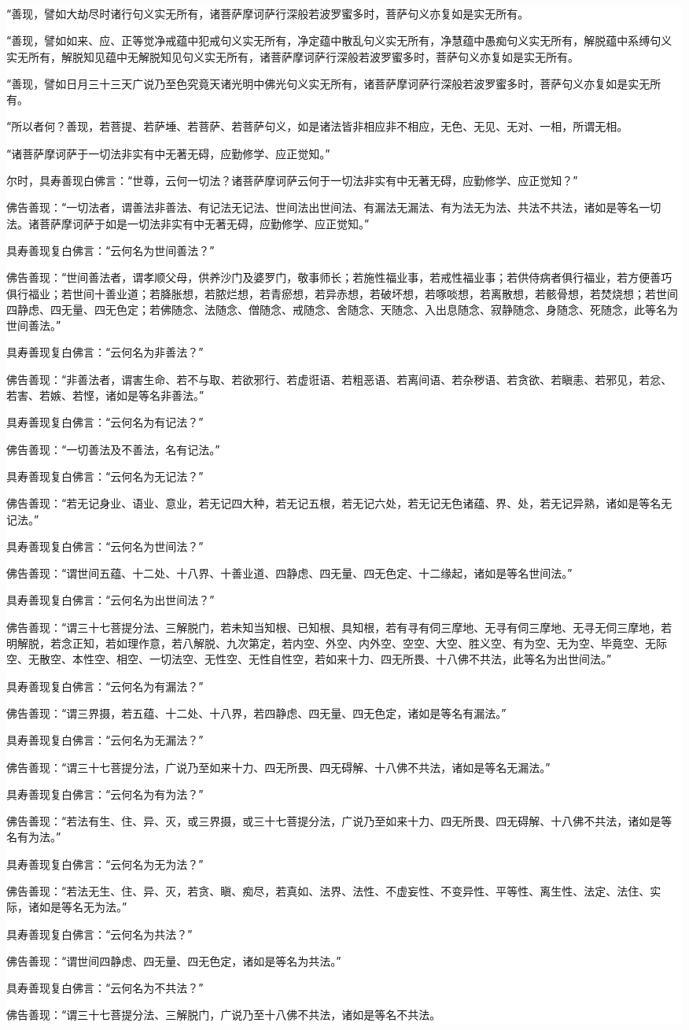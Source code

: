 “善现，譬如大劫尽时诸行句义实无所有，诸菩萨摩诃萨行深般若波罗蜜多时，菩萨句义亦复如是实无所有。

“善现，譬如如来、应、正等觉净戒蕴中犯戒句义实无所有，净定蕴中散乱句义实无所有，净慧蕴中愚痴句义实无所有，解脱蕴中系缚句义实无所有，解脱知见蕴中无解脱知见句义实无所有，诸菩萨摩诃萨行深般若波罗蜜多时，菩萨句义亦复如是实无所有。

“善现，譬如日月三十三天广说乃至色究竟天诸光明中佛光句义实无所有，诸菩萨摩诃萨行深般若波罗蜜多时，菩萨句义亦复如是实无所有。

“所以者何？善现，若菩提、若萨埵、若菩萨、若菩萨句义，如是诸法皆非相应非不相应，无色、无见、无对、一相，所谓无相。

“诸菩萨摩诃萨于一切法非实有中无著无碍，应勤修学、应正觉知。”

尔时，具寿善现白佛言：“世尊，云何一切法？诸菩萨摩诃萨云何于一切法非实有中无著无碍，应勤修学、应正觉知？”

佛告善现：“一切法者，谓善法非善法、有记法无记法、世间法出世间法、有漏法无漏法、有为法无为法、共法不共法，诸如是等名一切法。诸菩萨摩诃萨于如是一切法非实有中无著无碍，应勤修学、应正觉知。”

具寿善现复白佛言：“云何名为世间善法？”

佛告善现：“世间善法者，谓孝顺父母，供养沙门及婆罗门，敬事师长；若施性福业事，若戒性福业事；若供侍病者俱行福业，若方便善巧俱行福业；若世间十善业道；若胮胀想，若脓烂想，若青瘀想，若异赤想，若破坏想，若啄啖想，若离散想，若骸骨想，若焚烧想；若世间四静虑、四无量、四无色定；若佛随念、法随念、僧随念、戒随念、舍随念、天随念、入出息随念、寂静随念、身随念、死随念，此等名为世间善法。”

具寿善现复白佛言：“云何名为非善法？”

佛告善现：“非善法者，谓害生命、若不与取、若欲邪行、若虚诳语、若粗恶语、若离间语、若杂秽语、若贪欲、若瞋恚、若邪见，若忿、若害、若嫉、若悭，诸如是等名非善法。”

具寿善现复白佛言：“云何名为有记法？”

佛告善现：“一切善法及不善法，名有记法。”

具寿善现复白佛言：“云何名为无记法？”

佛告善现：“若无记身业、语业、意业，若无记四大种，若无记五根，若无记六处，若无记无色诸蕴、界、处，若无记异熟，诸如是等名无记法。”

具寿善现复白佛言：“云何名为世间法？”

佛告善现：“谓世间五蕴、十二处、十八界、十善业道、四静虑、四无量、四无色定、十二缘起，诸如是等名世间法。”

具寿善现复白佛言：“云何名为出世间法？”

佛告善现：“谓三十七菩提分法、三解脱门，若未知当知根、已知根、具知根，若有寻有伺三摩地、无寻有伺三摩地、无寻无伺三摩地，若明解脱，若念正知，若如理作意，若八解脱、九次第定，若内空、外空、内外空、空空、大空、胜义空、有为空、无为空、毕竟空、无际空、无散空、本性空、相空、一切法空、无性空、无性自性空，若如来十力、四无所畏、十八佛不共法，此等名为出世间法。”

具寿善现复白佛言：“云何名为有漏法？”

佛告善现：“谓三界摄，若五蕴、十二处、十八界，若四静虑、四无量、四无色定，诸如是等名有漏法。”

具寿善现复白佛言：“云何名为无漏法？”

佛告善现：“谓三十七菩提分法，广说乃至如来十力、四无所畏、四无碍解、十八佛不共法，诸如是等名无漏法。”

具寿善现复白佛言：“云何名为有为法？”

佛告善现：“若法有生、住、异、灭，或三界摄，或三十七菩提分法，广说乃至如来十力、四无所畏、四无碍解、十八佛不共法，诸如是等名有为法。”

具寿善现复白佛言：“云何名为无为法？”

佛告善现：“若法无生、住、异、灭，若贪、瞋、痴尽，若真如、法界、法性、不虚妄性、不变异性、平等性、离生性、法定、法住、实际，诸如是等名无为法。”

具寿善现复白佛言：“云何名为共法？”

佛告善现：“谓世间四静虑、四无量、四无色定，诸如是等名为共法。”

具寿善现复白佛言：“云何名为不共法？”

佛告善现：“谓三十七菩提分法、三解脱门，广说乃至十八佛不共法，诸如是等名不共法。
